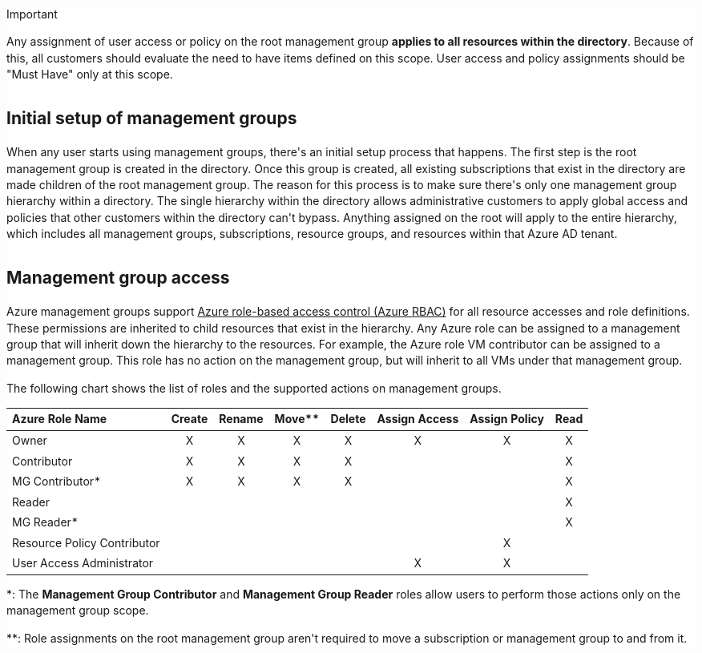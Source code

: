 > [!IMPORTANT]
> Any assignment of user access or policy on the root management group **applies to all
> resources within the directory**. Because of this, all customers should evaluate the need to have
> items defined on this scope. User access and policy assignments should be "Must Have" only at this
> scope.

## Initial setup of management groups

When any user starts using management groups, there's an initial setup process that happens. The
first step is the root management group is created in the directory. Once this group is created, all
existing subscriptions that exist in the directory are made children of the root management group.
The reason for this process is to make sure there's only one management group hierarchy within a
directory. The single hierarchy within the directory allows administrative customers to apply global
access and policies that other customers within the directory can't bypass. Anything assigned on the
root will apply to the entire hierarchy, which includes all management groups, subscriptions,
resource groups, and resources within that Azure AD tenant.

## Management group access

Azure management groups support
[Azure role-based access control (Azure RBAC)](../../role-based-access-control/overview.md) for all
resource accesses and role definitions. These permissions are inherited to child resources that
exist in the hierarchy. Any Azure role can be assigned to a management group that will inherit down
the hierarchy to the resources. For example, the Azure role VM contributor can be assigned to a
management group. This role has no action on the management group, but will inherit to all VMs under
that management group.

The following chart shows the list of roles and the supported actions on management groups.

| Azure Role Name             | Create | Rename | Move\*\* | Delete | Assign Access | Assign Policy | Read  |
|:-------------------------- |:------:|:------:|:--------:|:------:|:-------------:| :------------:|:-----:|
|Owner                       | X      | X      | X        | X      | X             | X             | X     |
|Contributor                 | X      | X      | X        | X      |               |               | X     |
|MG Contributor\*            | X      | X      | X        | X      |               |               | X     |
|Reader                      |        |        |          |        |               |               | X     |
|MG Reader\*                 |        |        |          |        |               |               | X     |
|Resource Policy Contributor |        |        |          |        |               | X             |       |
|User Access Administrator   |        |        |          |        | X             | X             |       |

\*: The **Management Group Contributor** and **Management Group Reader** roles allow users to perform those actions only on the management group scope.

\*\*: Role assignments on the root management group aren't required to move a subscription or
management group to and from it.
